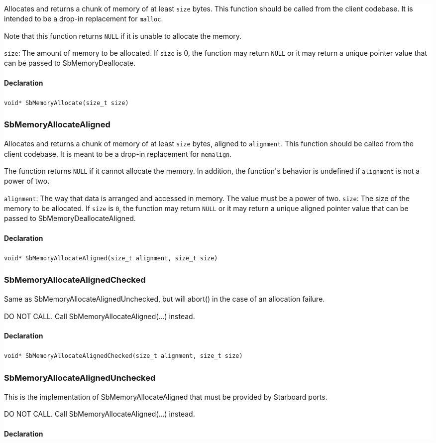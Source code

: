 Allocates and returns a chunk of memory of at least `size` bytes. This function
should be called from the client codebase. It is intended to be a drop-in
replacement for `malloc`.

Note that this function returns `NULL` if it is unable to allocate the memory.

`size`: The amount of memory to be allocated. If `size` is 0, the function may
return `NULL` or it may return a unique pointer value that can be passed to
SbMemoryDeallocate.

#### Declaration ####

```
void* SbMemoryAllocate(size_t size)
```

### SbMemoryAllocateAligned ###

Allocates and returns a chunk of memory of at least `size` bytes, aligned to
`alignment`. This function should be called from the client codebase. It is
meant to be a drop-in replacement for `memalign`.

The function returns `NULL` if it cannot allocate the memory. In addition, the
function's behavior is undefined if `alignment` is not a power of two.

`alignment`: The way that data is arranged and accessed in memory. The value
must be a power of two. `size`: The size of the memory to be allocated. If
`size` is `0`, the function may return `NULL` or it may return a unique aligned
pointer value that can be passed to SbMemoryDeallocateAligned.

#### Declaration ####

```
void* SbMemoryAllocateAligned(size_t alignment, size_t size)
```

### SbMemoryAllocateAlignedChecked ###

Same as SbMemoryAllocateAlignedUnchecked, but will abort() in the case of an
allocation failure.

DO NOT CALL. Call SbMemoryAllocateAligned(...) instead.

#### Declaration ####

```
void* SbMemoryAllocateAlignedChecked(size_t alignment, size_t size)
```

### SbMemoryAllocateAlignedUnchecked ###

This is the implementation of SbMemoryAllocateAligned that must be provided by
Starboard ports.

DO NOT CALL. Call SbMemoryAllocateAligned(...) instead.

#### Declaration ####
